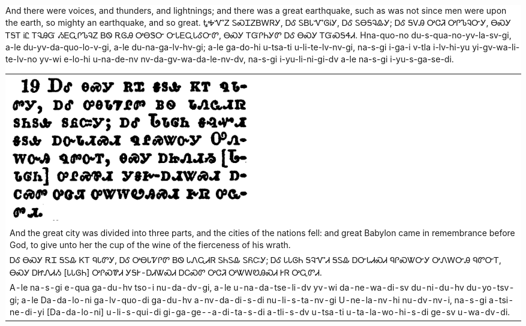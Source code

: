 <td>And there were voices, and thunders, and lightnings; and there was a great earthquake, such as was not since men were upon the earth, so mighty an earthquake, and so great.</td>
</tr>
<tr class="odd">
<td>ᎿᎭᏉᏃ ᏚᏍᏆᏃᏴᎳᏒᎩ, ᎠᎴ ᏚᏴᏓᏉᎶᎥᎩ, ᎠᎴ ᏚᎾᎦᎸᎲᎩ; ᎠᎴ ᎦᏙᎯ ᎤᏣᏘ ᎤᎵᏖᎸᏅᎩ, ᎾᏍᎩ ᎢᎦᎢ ᎥᏝ ᎢᎸᎯᏳ ᏱᎬᏩᎵᏖᎸᏃ ᏴᏫ ᎡᎶᎯ ᎤᎾᏕᏅ ᏅᏓᎬᏩᏓᎴᏅᏛ, ᎾᏍᎩ ᎢᏳᎵᏂᎩᏛ ᎠᎴ ᎾᏍᎩ ᎢᏳᏍᎦᏎᏗ.</td>
</tr>
<tr class="even">
<td>Hna-quo-no du-s-qua-no-yv-la-sv-gi, a-le du-yv-da-quo-lo-v-gi, a-le du-na-ga-lv-hv-gi; a-le ga-do-hi u-tsa-ti u-li-te-lv-nv-gi, na-s-gi i-ga-i v-tla i-lv-hi-yu yi-gv-wa-li-te-lv-no yv-wi e-lo-hi u-na-de-nv nv-da-gv-wa-da-le-nv-dv, na-s-gi i-yu-li-ni-gi-dv a-le na-s-gi i-yu-s-ga-se-di.</td>
</tr>
</tbody>
</table>

<table>
<tbody>
<tr class="odd">
<td><a href="271619.png"><img src="271619.png" width="400" /></a></td>
</tr>
<tr class="even">
<td>And the great city was divided into three parts, and the cities of the nations fell: and great Babylon came in remembrance before God, to give unto her the cup of the wine of the fierceness of his wrath.</td>
</tr>
<tr class="odd">
<td>ᎠᎴ ᎾᏍᎩ ᎡᏆ ᎦᏚᎲ ᏦᎢ ᏄᏓᏛᎩ, ᎠᎴ ᎤᎾᏓᏤᎵᏛ ᏴᏫ ᏓᏁᏩᏗᏒ ᏚᏂᏚᎲ ᏚᏲᏨᎩ; ᎠᎴ ᏓᏓᎶᏂ ᎦᎸᏉᏗ ᎦᏚᎲ ᎠᏅᏓᏗᏍᏗ ᏄᎵᏍᏔᏅᎩ ᎤᏁᎳᏅᎯ ᏄᏛᏅᎢ, ᎾᏍᎩ ᎠᏥᏁᏗᏱ [ᏓᏓᎶᏂ] ᎤᎵᏍᏈᏗ ᎩᎦᎨ-ᎠᏗᏔᏍᏗ ᎠᏟᏍᏛ ᎤᏣᏘ ᎤᏔᎳᏬᎯᏍᏗ ᎨᏒ ᎤᏩᏛᏗ.</td>
</tr>
<tr class="even">
<td>A-le na-s-gi e-qua ga-du-hv tso-i nu-da-dv-gi, a-le u-na-da-tse-li-dv yv-wi da-ne-wa-di-sv du-ni-du-hv du-yo-tsv-gi; a-le Da-da-lo-ni ga-lv-quo-di ga-du-hv a-nv-da-di-s-di nu-li-s-ta-nv-gi U-ne-la-nv-hi nu-dv-nv-i, na-s-gi a-tsi-ne-di-yi [Da-da-lo-ni] u-li-s-qui-di gi-ga-ge--a-di-ta-s-di a-tli-s-dv u-tsa-ti u-ta-la-wo-hi-s-di ge-sv u-wa-dv-di.</td>
</tr>
</tbody>
</table>
